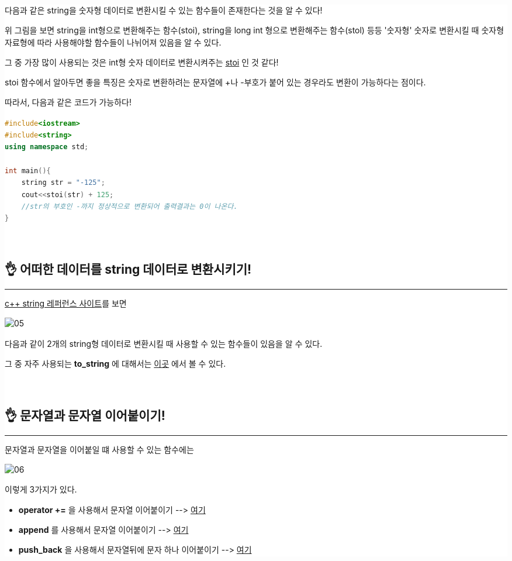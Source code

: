 다음과 같은 string을 숫자형 데이터로 변환시킬 수 있는 함수들이 존재한다는 것을 알 수 있다!

위 그림을 보면 string을 int형으로 변환해주는 함수(stoi), string을 long int 형으로 변환해주는 함수(stol) 등등 '숫자형' 숫자로 변환시킬 때 숫자형 자료형에 따라 사용해야할 함수들이 나뉘어져 있음을 알 수 있다.

그 중 가장 많이 사용되는 것은 int형 숫자 데이터로 변환시켜주는 [stoi](http://www.cplusplus.com/reference/string/stoi/) 인 것 같다!

stoi 함수에서 알아두면 좋을 특징은 숫자로 변환하려는 문자열에 +나 -부호가 붙어 있는 경우라도 변환이 가능하다는 점이다. 

따라서, 다음과 같은 코드가 가능하다!

~~~c++
#include<iostream>
#include<string>
using namespace std;

int main(){
	string str = "-125";
	cout<<stoi(str) + 125;
    //str의 부호인 -까지 정상적으로 변환되어 출력결과는 0이 나온다.
}
~~~

<br>

## 👌 어떠한 데이터를 string 데이터로 변환시키기!
---

[c++ string 레퍼런스 사이트](http://www.cplusplus.com/reference/string/)를 보면 

![05](https://user-images.githubusercontent.com/31889335/72701087-6a6c4a80-3b91-11ea-88f2-749da01f33bb.PNG)

다음과 같이 2개의 string형 데이터로 변환시킬 때 사용할 수 있는 함수들이 있음을 알 수 있다.

그 중 자주 사용되는 __to_string__ 에 대해서는 [이곳](http://www.cplusplus.com/reference/string/to_string/) 에서 볼 수 있다.

<br>

## 👌 문자열과 문자열 이어붙이기!
---

문자열과 문자열을 이어붙일 떄 사용할 수 있는 함수에는 

![06](https://user-images.githubusercontent.com/31889335/72701327-3fcec180-3b92-11ea-874d-3ac4a1fabf0e.PNG)

이렇게 3가지가 있다. 

- __operator +=__ 을 사용해서 문자열 이어붙이기 --> [여기](http://www.cplusplus.com/reference/string/string/operator+=/)

- __append__ 를 사용해서 문자열 이어붙이기 --> [여기](http://www.cplusplus.com/reference/string/string/append/)

- __push_back__ 을 사용해서 문자열뒤에 문자 하나 이어붙이기 --> [여기](http://www.cplusplus.com/reference/string/string/push_back/)
